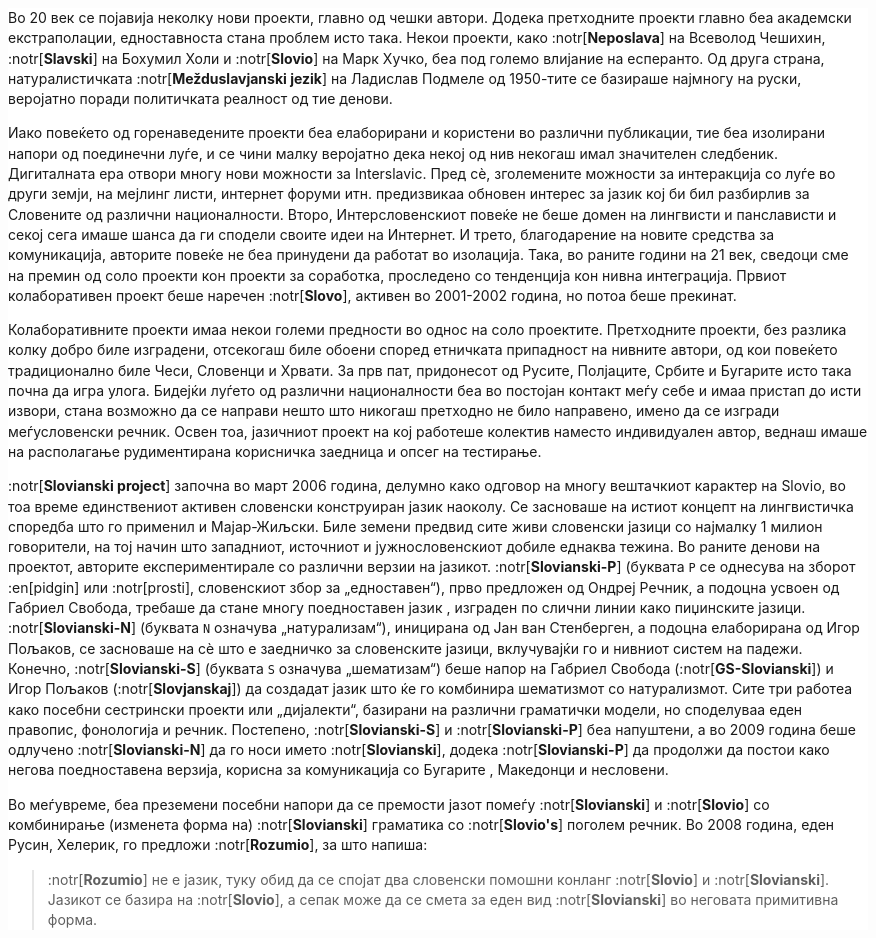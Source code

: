 Во 20 век се појавија неколку нови проекти, главно од чешки автори. Додека претходните проекти главно беа академски екстраполации, едноставноста стана проблем исто така. Некои проекти, како :notr[**Neposlava**] на Всеволод Чешихин, :notr[**Slavski**] на Бохумил Холи и :notr[**Slovio**] на Марк Хучко, беа под големо влијание на есперанто. Од друга страна, натуралистичката :notr[**Mežduslavjanski jezik**] на Ладислав Подмеле од 1950-тите се базираше најмногу на руски, веројатно поради политичката реалност од тие денови.

Иако повеќето од горенаведените проекти беа елаборирани и користени во различни публикации, тие беа изолирани напори од поединечни луѓе, и се чини малку веројатно дека некој од нив некогаш имал значителен следбеник. Дигиталната ера отвори многу нови можности за Interslavic. Пред сè, зголемените можности за интеракција со луѓе во други земји, на мејлинг листи, интернет форуми итн. предизвикаа обновен интерес за јазик кој би бил разбирлив за Словените од различни националности. Второ, Интерсловенскиот повеќе не беше домен на лингвисти и панслависти и секој сега имаше шанса да ги сподели своите идеи на Интернет. И трето, благодарение на новите средства за комуникација, авторите повеќе не беа принудени да работат во изолација. Така, во раните години на 21 век, сведоци сме на премин од соло проекти кон проекти за соработка, проследено со тенденција кон нивна интеграција. Првиот колаборативен проект беше наречен :notr[**Slovo**], активен во 2001-2002 година, но потоа беше прекинат.

Колаборативните проекти имаа некои големи предности во однос на соло проектите. Претходните проекти, без разлика колку добро биле изградени, отсекогаш биле обоени според етничката припадност на нивните автори, од кои повеќето традиционално биле Чеси, Словенци и Хрвати. За прв пат, придонесот од Русите, Полјаците, Србите и Бугарите исто така почна да игра улога. Бидејќи луѓето од различни националности беа во постојан контакт меѓу себе и имаа пристап до исти извори, стана возможно да се направи нешто што никогаш претходно не било направено, имено да се изгради меѓусловенски речник. Освен тоа, јазичниот проект на кој работеше колектив наместо индивидуален автор, веднаш имаше на располагање рудиментирана корисничка заедница и опсег на тестирање.

:notr[**Slovianski project**] започна во март 2006 година, делумно како одговор на многу вештачкиот карактер на Slovio, во тоа време единствениот активен словенски конструиран јазик наоколу. Се засноваше на истиот концепт на лингвистичка споредба што го применил и Мајар-Жиљски. Биле земени предвид сите живи словенски јазици со најмалку 1 милион говорители, на тој начин што западниот, источниот и јужнословенскиот добиле еднаква тежина. Во раните денови на проектот, авторите експериментирале со различни верзии на јазикот. :notr[**Slovianski-P**] (буквата `P` се однесува на зборот :en[pidgin] или :notr[prosti], словенскиот збор за „едноставен“), прво предложен од Ондреј Речник, а подоцна усвоен од Габриел Свобода, требаше да стане многу поедноставен јазик , изграден по слични линии како пиџинските јазици. :notr[**Slovianski-N**] (буквата `N` означува „натурализам“), иницирана од Јан ван Стенберген, а подоцна елаборирана од Игор Пољаков, се засноваше на сè што е заедничко за словенските јазици, вклучувајќи го и нивниот систем на падежи. Конечно, :notr[**Slovianski-S**] (буквата `S` означува „шематизам“) беше напор на Габриел Свобода (:notr[**GS-Slovianski**]) и Игор Пољаков (:notr[**Slovjanskaj**]) да создадат јазик што ќе го комбинира шематизмот со натурализмот. Сите три работеа како посебни сестрински проекти или „дијалекти“, базирани на различни граматички модели, но споделуваа еден правопис, фонологија и речник. Постепено, :notr[**Slovianski-S**] и :notr[**Slovianski-P**] беа напуштени, а во 2009 година беше одлучено :notr[**Slovianski-N**] да го носи името :notr[**Slovianski**], додека :notr[**Slovianski-P**] да продолжи да постои како негова поедноставена верзија, корисна за комуникација со Бугарите , Македонци и несловени.

Во меѓувреме, беа преземени посебни напори да се премости јазот помеѓу :notr[**Slovianski**] и :notr[**Slovio**] со комбинирање (изменета форма на) :notr[**Slovianski**] граматика со :notr[**Slovio's**] поголем речник. Во 2008 година, еден Русин, Хелерик, го предложи :notr[**Rozumio**], за што напиша:

> :notr[**Rozumio**] не е јазик, туку обид да се спојат два словенски помошни конланг :notr[**Slovio**] и :notr[**Slovianski**]. Јазикот се базира на :notr[**Slovio**], а сепак може да се смета за еден вид :notr[**Slovianski**] во неговата примитивна форма.


[1]: ../vocabulary/flavourisation.md
[2]: http://cisla.slavic-union.org/
[3]: http://slovjani.info/
[4]: http://steen.free.fr/interslavic/the_painted_bird.html
[5]: https://www.facebook.com/groups/interslavic